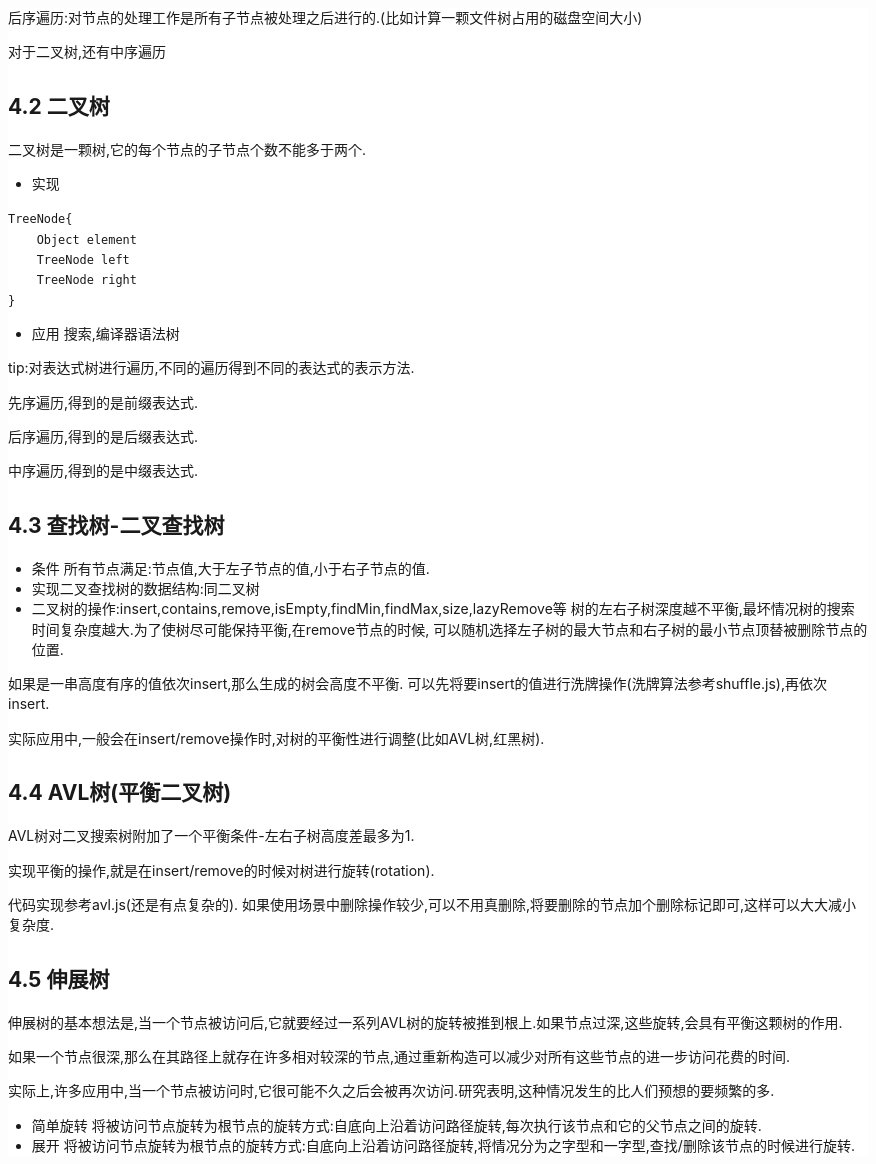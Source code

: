 后序遍历:对节点的处理工作是所有子节点被处理之后进行的.(比如计算一颗文件树占用的磁盘空间大小)

对于二叉树,还有中序遍历
## 4.2 二叉树
二叉树是一颗树,它的每个节点的子节点个数不能多于两个.
- 实现
```
TreeNode{
    Object element
    TreeNode left
    TreeNode right
}
```
- 应用
搜索,编译器语法树

tip:对表达式树进行遍历,不同的遍历得到不同的表达式的表示方法.

先序遍历,得到的是前缀表达式.

后序遍历,得到的是后缀表达式.

中序遍历,得到的是中缀表达式.
## 4.3 查找树-二叉查找树
- 条件
所有节点满足:节点值,大于左子节点的值,小于右子节点的值.
- 实现二叉查找树的数据结构:同二叉树
- 二叉树的操作:insert,contains,remove,isEmpty,findMin,findMax,size,lazyRemove等
树的左右子树深度越不平衡,最坏情况树的搜索时间复杂度越大.为了使树尽可能保持平衡,在remove节点的时候,
可以随机选择左子树的最大节点和右子树的最小节点顶替被删除节点的位置.

如果是一串高度有序的值依次insert,那么生成的树会高度不平衡.
可以先将要insert的值进行洗牌操作(洗牌算法参考shuffle.js),再依次insert.

实际应用中,一般会在insert/remove操作时,对树的平衡性进行调整(比如AVL树,红黑树).
## 4.4 AVL树(平衡二叉树)

AVL树对二叉搜索树附加了一个平衡条件-左右子树高度差最多为1.

实现平衡的操作,就是在insert/remove的时候对树进行旋转(rotation).

代码实现参考avl.js(还是有点复杂的).
如果使用场景中删除操作较少,可以不用真删除,将要删除的节点加个删除标记即可,这样可以大大减小复杂度.

## 4.5 伸展树
伸展树的基本想法是,当一个节点被访问后,它就要经过一系列AVL树的旋转被推到根上.如果节点过深,这些旋转,会具有平衡这颗树的作用.

如果一个节点很深,那么在其路径上就存在许多相对较深的节点,通过重新构造可以减少对所有这些节点的进一步访问花费的时间.

实际上,许多应用中,当一个节点被访问时,它很可能不久之后会被再次访问.研究表明,这种情况发生的比人们预想的要频繁的多.
- 简单旋转
将被访问节点旋转为根节点的旋转方式:自底向上沿着访问路径旋转,每次执行该节点和它的父节点之间的旋转.
- 展开
将被访问节点旋转为根节点的旋转方式:自底向上沿着访问路径旋转,将情况分为之字型和一字型,查找/删除该节点的时候进行旋转.

